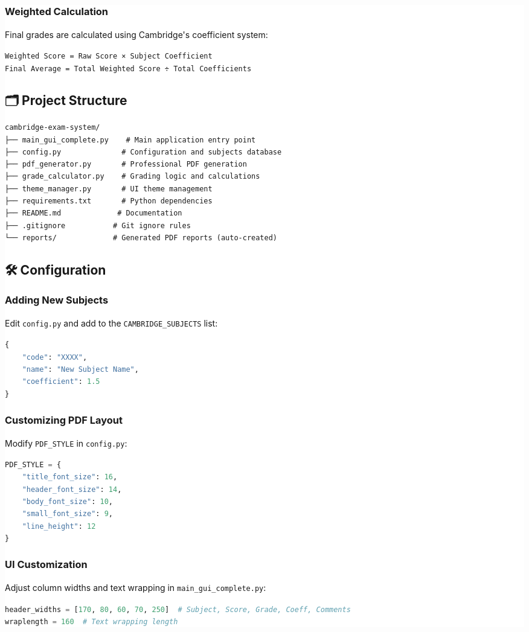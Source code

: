 ### Weighted Calculation
Final grades are calculated using Cambridge's coefficient system:
```
Weighted Score = Raw Score × Subject Coefficient
Final Average = Total Weighted Score ÷ Total Coefficients
```

## 🗂️ Project Structure

```
cambridge-exam-system/
├── main_gui_complete.py    # Main application entry point
├── config.py              # Configuration and subjects database
├── pdf_generator.py       # Professional PDF generation
├── grade_calculator.py    # Grading logic and calculations
├── theme_manager.py       # UI theme management
├── requirements.txt       # Python dependencies
├── README.md             # Documentation
├── .gitignore           # Git ignore rules
└── reports/             # Generated PDF reports (auto-created)
```

## 🛠️ Configuration

### Adding New Subjects
Edit `config.py` and add to the `CAMBRIDGE_SUBJECTS` list:
```python
{
    "code": "XXXX",
    "name": "New Subject Name",
    "coefficient": 1.5
}
```

### Customizing PDF Layout
Modify `PDF_STYLE` in `config.py`:
```python
PDF_STYLE = {
    "title_font_size": 16,
    "header_font_size": 14,
    "body_font_size": 10,
    "small_font_size": 9,
    "line_height": 12
}
```

### UI Customization
Adjust column widths and text wrapping in `main_gui_complete.py`:
```python
header_widths = [170, 80, 60, 70, 250]  # Subject, Score, Grade, Coeff, Comments
wraplength = 160  # Text wrapping length
```
